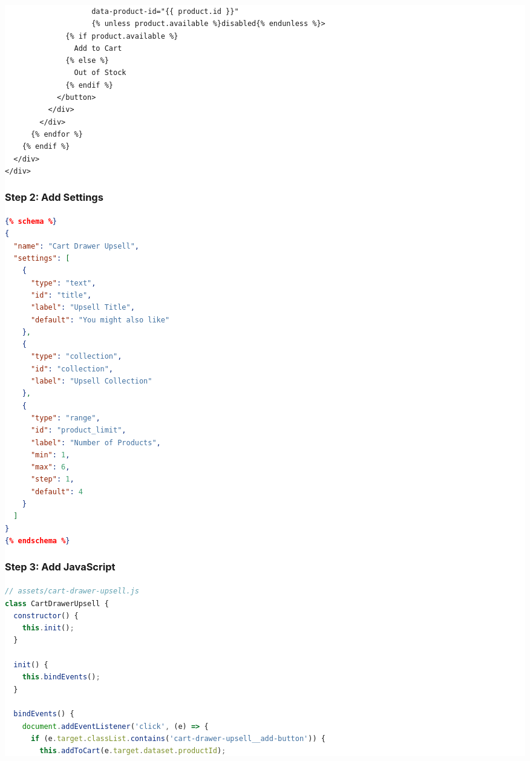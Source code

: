 ```liquid
                    data-product-id="{{ product.id }}"
                    {% unless product.available %}disabled{% endunless %}>
              {% if product.available %}
                Add to Cart
              {% else %}
                Out of Stock
              {% endif %}
            </button>
          </div>
        </div>
      {% endfor %}
    {% endif %}
  </div>
</div>
```

### Step 2: Add Settings
```json
{% schema %}
{
  "name": "Cart Drawer Upsell",
  "settings": [
    {
      "type": "text",
      "id": "title",
      "label": "Upsell Title",
      "default": "You might also like"
    },
    {
      "type": "collection",
      "id": "collection",
      "label": "Upsell Collection"
    },
    {
      "type": "range",
      "id": "product_limit",
      "label": "Number of Products",
      "min": 1,
      "max": 6,
      "step": 1,
      "default": 4
    }
  ]
}
{% endschema %}
```

### Step 3: Add JavaScript
```javascript
// assets/cart-drawer-upsell.js
class CartDrawerUpsell {
  constructor() {
    this.init();
  }

  init() {
    this.bindEvents();
  }

  bindEvents() {
    document.addEventListener('click', (e) => {
      if (e.target.classList.contains('cart-drawer-upsell__add-button')) {
        this.addToCart(e.target.dataset.productId);
```